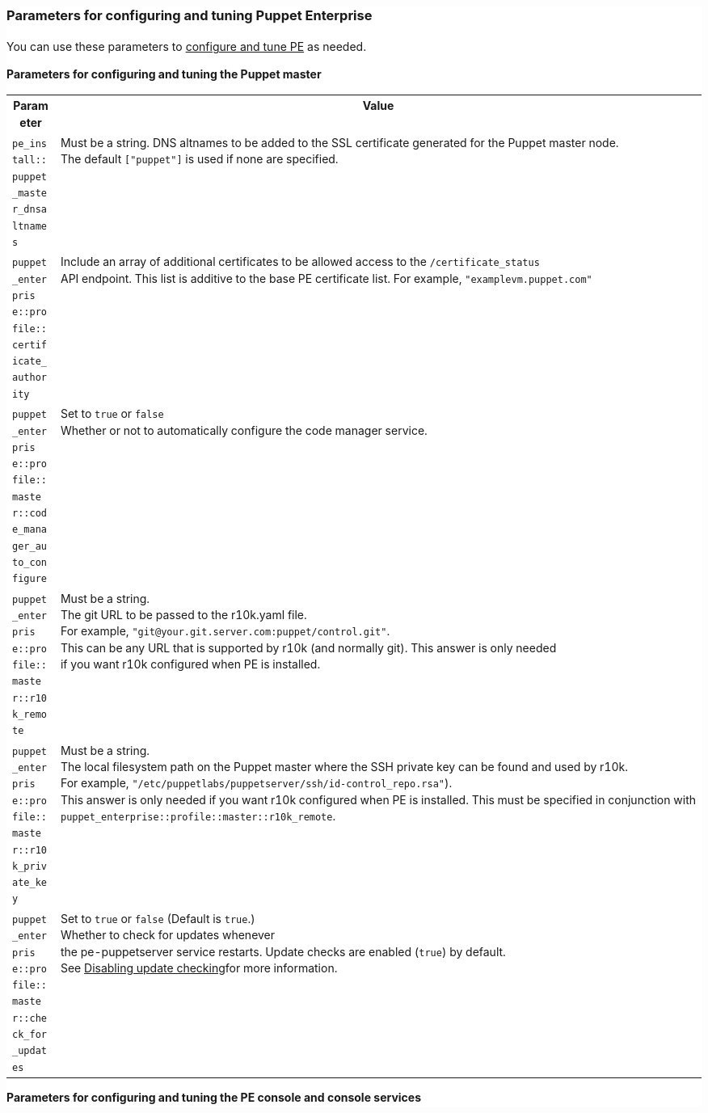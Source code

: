 
### Parameters for configuring and tuning Puppet Enterprise

You can use these parameters to [configure and tune PE](./config_intro.html) as needed.

**Parameters for configuring and tuning the Puppet master**

<table>
  <tr>
   <th>Parameter</th>
   <th>Value</th>
   </tr>
   <tr>
    <td no wrap><code>pe_install::puppet_master_dnsaltnames</code></td>
    <td nowrap>Must be a string. DNS altnames to be added to the SSL certificate generated for the Puppet master node. <br>The default <code>["puppet"]</code> is used if none are specified. </td>
   </tr>
   <tr>
     <td nowrap><code>puppet_enterprise::profile::certificate_authority</code></td>
     <td nowrap>Include an array of additional certificates to be allowed access to the <code>/certificate_status</code><br> API endpoint. This list is additive to the base PE certificate list. For example, <code>"examplevm.puppet.com"</code></td>
   </tr>
   <tr>
     <td nowrap><code>puppet_enterprise::profile::master::code_manager_auto_configure</code></td>
     <td nowrap>Set to <code>true</code> or <code>false</code><br>Whether or not to automatically configure the code manager service.</td>
   </tr>
   <tr>
     <td nowrap><code>puppet_enterprise::profile::master::r10k_remote</code></td>
     <td nowrap>Must be a string. <br>The git URL to be passed to the r10k.yaml file. <br>For example, <code>"git@your.git.server.com:puppet/control.git"</code>. <br> This can be any URL that is supported by r10k (and normally git). This answer is only needed<br> if you want r10k configured when PE is installed.</td>
   </tr>
   <tr>
     <td nowrap><code>puppet_enterprise::profile::master::r10k_private_key</code></td>
     <td nowrap>Must be a string. <br>The local filesystem path on the Puppet master where the SSH private key can be found and used by r10k.<br> For example, <code>"/etc/puppetlabs/puppetserver/ssh/id-control_repo.rsa"</code>).<br> This answer is only needed if you want r10k configured when PE is installed. This must be specified in conjunction with <br><code>puppet_enterprise::profile::master::r10k_remote</code>.</td>
   </tr>
   <tr>
     <td nowrap><code>puppet_enterprise::profile::master::check_for_updates</code></td>
     <td nowrap>Set to <code>true</code> or <code>false</code> (Default is <code>true</code>.) <br>Whether to check for updates whenever<br> the pe-puppetserver service restarts. Update checks are enabled (<code>true</code>) by default. <br>See <a href="https://docs.puppet.com/pe/latest/config_puppetserver.html#disabling-update-checking">Disabling update checking</a>for more information.</td>
   </tr>
</table>

**Parameters for configuring and tuning the PE console and console services**
